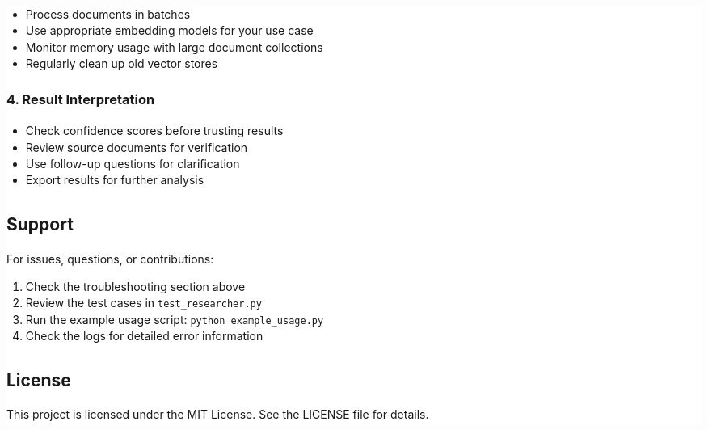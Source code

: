 - Process documents in batches
- Use appropriate embedding models for your use case
- Monitor memory usage with large document collections
- Regularly clean up old vector stores

### 4. Result Interpretation

- Check confidence scores before trusting results
- Review source documents for verification
- Use follow-up questions for clarification
- Export results for further analysis

## Support

For issues, questions, or contributions:

1. Check the troubleshooting section above
2. Review the test cases in `test_researcher.py`
3. Run the example usage script: `python example_usage.py`
4. Check the logs for detailed error information

## License

This project is licensed under the MIT License. See the LICENSE file for details.

